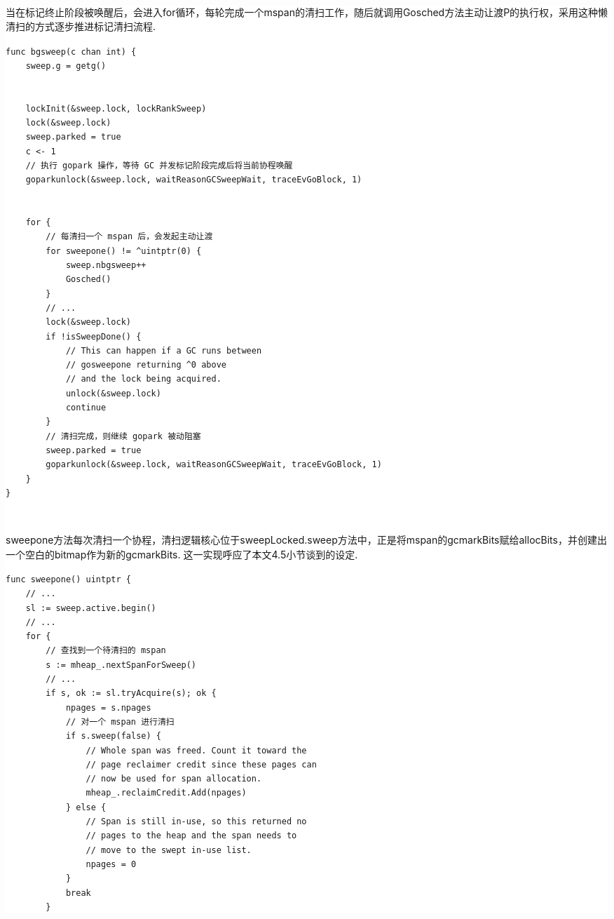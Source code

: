 当在标记终止阶段被唤醒后，会进入for循环，每轮完成一个mspan的清扫工作，随后就调用Gosched方法主动让渡P的执行权，采用这种懒清扫的方式逐步推进标记清扫流程.  
```
func bgsweep(c chan int) {
    sweep.g = getg()


    lockInit(&sweep.lock, lockRankSweep)
    lock(&sweep.lock)
    sweep.parked = true
    c <- 1
    // 执行 gopark 操作，等待 GC 并发标记阶段完成后将当前协程唤醒
    goparkunlock(&sweep.lock, waitReasonGCSweepWait, traceEvGoBlock, 1)


    for {
        // 每清扫一个 mspan 后，会发起主动让渡
        for sweepone() != ^uintptr(0) {
            sweep.nbgsweep++
            Gosched()
        }
        // ...
        lock(&sweep.lock)
        if !isSweepDone() {
            // This can happen if a GC runs between
            // gosweepone returning ^0 above
            // and the lock being acquired.
            unlock(&sweep.lock)
            continue
        }
        // 清扫完成，则继续 gopark 被动阻塞
        sweep.parked = true
        goparkunlock(&sweep.lock, waitReasonGCSweepWait, traceEvGoBlock, 1)
    }
}
```  
  
   
  
sweepone方法每次清扫一个协程，清扫逻辑核心位于sweepLocked.sweep方法中，正是将mspan的gcmarkBits赋给allocBits，并创建出一个空白的bitmap作为新的gcmarkBits. 这一实现呼应了本文4.5小节谈到的设定.  
```
func sweepone() uintptr {
    // ...
    sl := sweep.active.begin()
    // ...
    for {
        // 查找到一个待清扫的 mspan
        s := mheap_.nextSpanForSweep()
        // ...
        if s, ok := sl.tryAcquire(s); ok {
            npages = s.npages
            // 对一个 mspan 进行清扫
            if s.sweep(false) {
                // Whole span was freed. Count it toward the
                // page reclaimer credit since these pages can
                // now be used for span allocation.
                mheap_.reclaimCredit.Add(npages)
            } else {
                // Span is still in-use, so this returned no
                // pages to the heap and the span needs to
                // move to the swept in-use list.
                npages = 0
            }
            break
        }
```